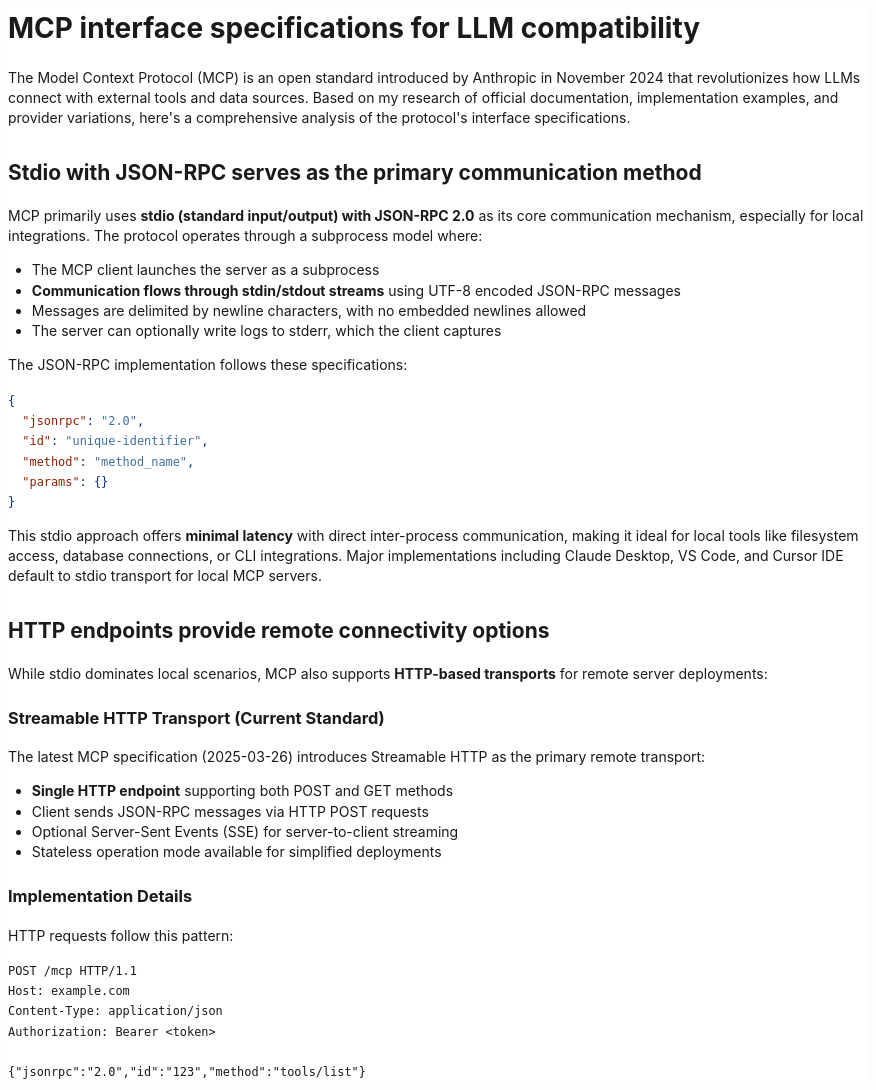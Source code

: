 # MCP interface specifications for LLM compatibility

The Model Context Protocol (MCP) is an open standard introduced by Anthropic in November 2024 that revolutionizes how LLMs connect with external tools and data sources. Based on my research of official documentation, implementation examples, and provider variations, here's a comprehensive analysis of the protocol's interface specifications.

## Stdio with JSON-RPC serves as the primary communication method

MCP primarily uses **stdio (standard input/output) with JSON-RPC 2.0** as its core communication mechanism, especially for local integrations. The protocol operates through a subprocess model where:

- The MCP client launches the server as a subprocess
- **Communication flows through stdin/stdout streams** using UTF-8 encoded JSON-RPC messages
- Messages are delimited by newline characters, with no embedded newlines allowed
- The server can optionally write logs to stderr, which the client captures

The JSON-RPC implementation follows these specifications:
```json
{
  "jsonrpc": "2.0",
  "id": "unique-identifier",
  "method": "method_name",
  "params": {}
}
```

This stdio approach offers **minimal latency** with direct inter-process communication, making it ideal for local tools like filesystem access, database connections, or CLI integrations. Major implementations including Claude Desktop, VS Code, and Cursor IDE default to stdio transport for local MCP servers.

## HTTP endpoints provide remote connectivity options

While stdio dominates local scenarios, MCP also supports **HTTP-based transports** for remote server deployments:

### Streamable HTTP Transport (Current Standard)
The latest MCP specification (2025-03-26) introduces Streamable HTTP as the primary remote transport:
- **Single HTTP endpoint** supporting both POST and GET methods
- Client sends JSON-RPC messages via HTTP POST requests
- Optional Server-Sent Events (SSE) for server-to-client streaming
- Stateless operation mode available for simplified deployments

### Implementation Details
HTTP requests follow this pattern:
```http
POST /mcp HTTP/1.1
Host: example.com
Content-Type: application/json
Authorization: Bearer <token>

{"jsonrpc":"2.0","id":"123","method":"tools/list"}
```
